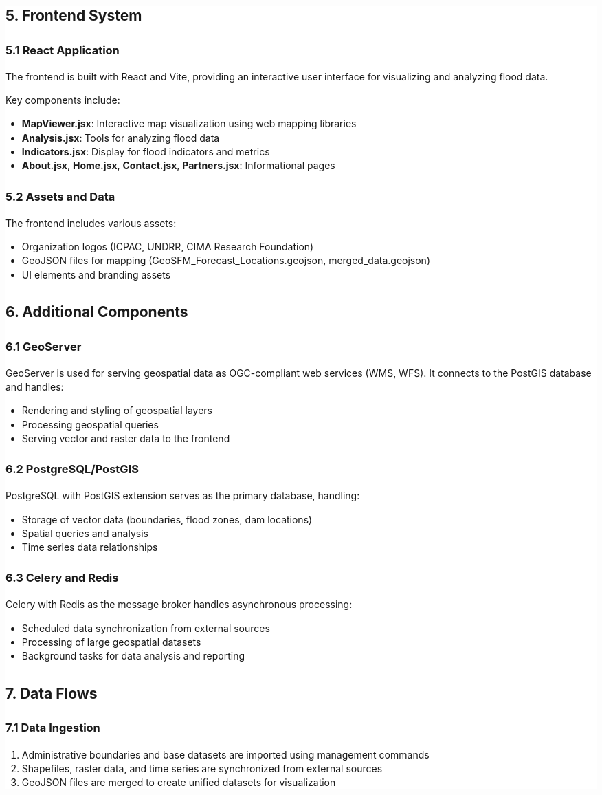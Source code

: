 ## 5. Frontend System

### 5.1 React Application

The frontend is built with React and Vite, providing an interactive user interface for visualizing and analyzing flood data.

Key components include:
- **MapViewer.jsx**: Interactive map visualization using web mapping libraries
- **Analysis.jsx**: Tools for analyzing flood data
- **Indicators.jsx**: Display for flood indicators and metrics
- **About.jsx**, **Home.jsx**, **Contact.jsx**, **Partners.jsx**: Informational pages

### 5.2 Assets and Data

The frontend includes various assets:
- Organization logos (ICPAC, UNDRR, CIMA Research Foundation)
- GeoJSON files for mapping (GeoSFM_Forecast_Locations.geojson, merged_data.geojson)
- UI elements and branding assets

## 6. Additional Components

### 6.1 GeoServer

GeoServer is used for serving geospatial data as OGC-compliant web services (WMS, WFS). It connects to the PostGIS database and handles:
- Rendering and styling of geospatial layers
- Processing geospatial queries
- Serving vector and raster data to the frontend

### 6.2 PostgreSQL/PostGIS

PostgreSQL with PostGIS extension serves as the primary database, handling:
- Storage of vector data (boundaries, flood zones, dam locations)
- Spatial queries and analysis
- Time series data relationships

### 6.3 Celery and Redis

Celery with Redis as the message broker handles asynchronous processing:
- Scheduled data synchronization from external sources
- Processing of large geospatial datasets
- Background tasks for data analysis and reporting

## 7. Data Flows

### 7.1 Data Ingestion

1. Administrative boundaries and base datasets are imported using management commands
2. Shapefiles, raster data, and time series are synchronized from external sources
3. GeoJSON files are merged to create unified datasets for visualization
